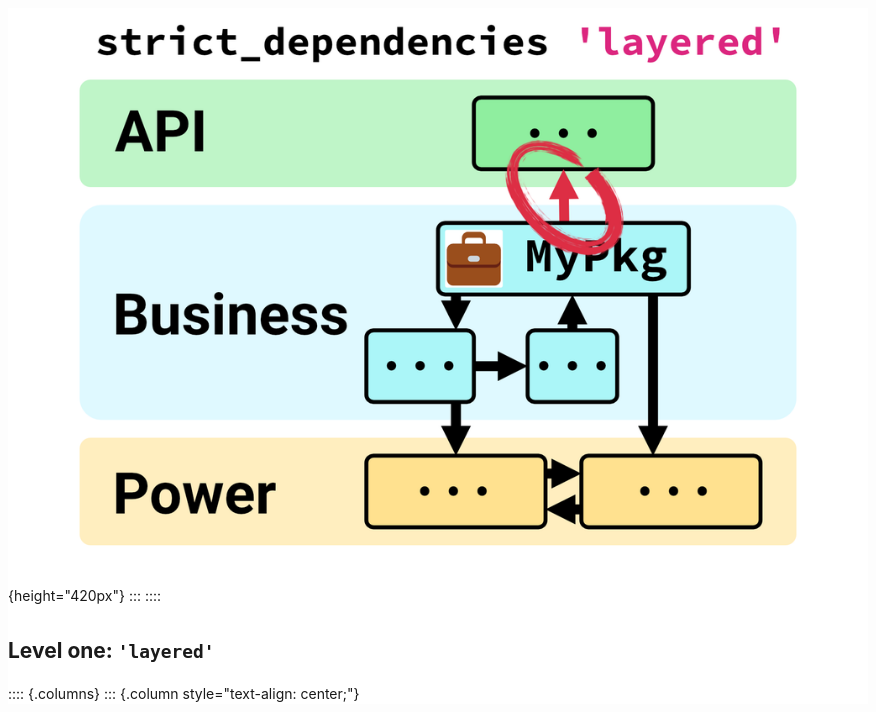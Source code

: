 ![](img/sd2-layered-00.png){height="420px"}
:::
::::

## Level one: `'layered'`

:::: {.columns}
::: {.column style="text-align: center;"}